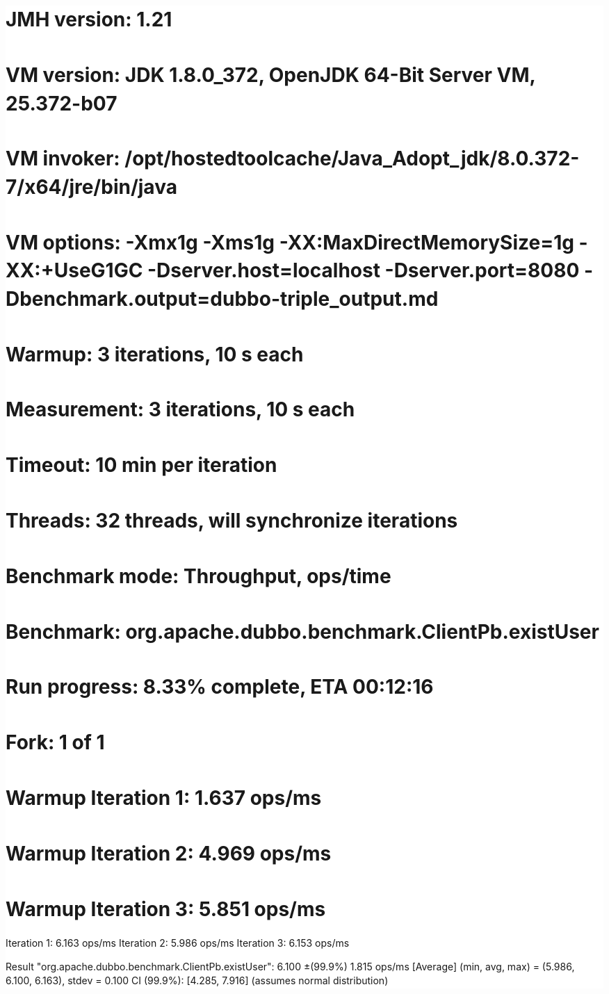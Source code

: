 
# JMH version: 1.21
# VM version: JDK 1.8.0_372, OpenJDK 64-Bit Server VM, 25.372-b07
# VM invoker: /opt/hostedtoolcache/Java_Adopt_jdk/8.0.372-7/x64/jre/bin/java
# VM options: -Xmx1g -Xms1g -XX:MaxDirectMemorySize=1g -XX:+UseG1GC -Dserver.host=localhost -Dserver.port=8080 -Dbenchmark.output=dubbo-triple_output.md
# Warmup: 3 iterations, 10 s each
# Measurement: 3 iterations, 10 s each
# Timeout: 10 min per iteration
# Threads: 32 threads, will synchronize iterations
# Benchmark mode: Throughput, ops/time
# Benchmark: org.apache.dubbo.benchmark.ClientPb.existUser

# Run progress: 8.33% complete, ETA 00:12:16
# Fork: 1 of 1
# Warmup Iteration   1: 1.637 ops/ms
# Warmup Iteration   2: 4.969 ops/ms
# Warmup Iteration   3: 5.851 ops/ms
Iteration   1: 6.163 ops/ms
Iteration   2: 5.986 ops/ms
Iteration   3: 6.153 ops/ms


Result "org.apache.dubbo.benchmark.ClientPb.existUser":
  6.100 ±(99.9%) 1.815 ops/ms [Average]
  (min, avg, max) = (5.986, 6.100, 6.163), stdev = 0.100
  CI (99.9%): [4.285, 7.916] (assumes normal distribution)

